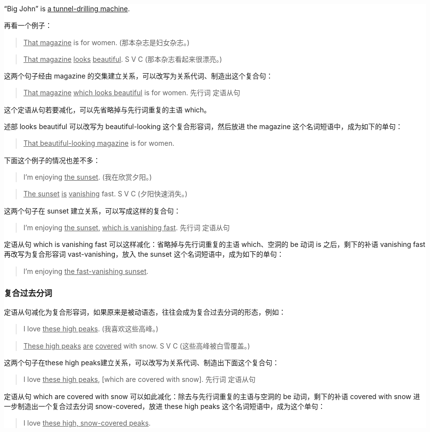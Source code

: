 “Big John” is <u>a tunnel-drilling machine</u>.

再看一个例子：

><u>That magazine</u> is for women.
(那本杂志是妇女杂志。)

><u>That magazine</u> <u>looks</u> <u>beautiful</u>.
S V C
(那本杂志看起来很漂亮。)

这两个句子经由 magazine 的交集建立关系，可以改写为关系代词、制造出这个复合句：

><u>That magazine</u> <u>which looks beautiful</u> is for women.
先行词 定语从句

这个定语从句若要减化，可以先省略掉与先行词重复的主语 which。

述部 looks beautiful 可以改写为 beautiful-looking 这个复合形容词，然后放进 the magazine 这个名词短语中，成为如下的单句：

><u>That beautiful-looking magazine</u> is for women.

下面这个例子的情况也差不多：

>I’m enjoying <u>the sunset</u>.
(我在欣赏夕阳。)

><u>The sunset</u> <u>is</u> <u>vanishing</u> fast.
S V C
(夕阳快速消失。)

这两个句子在 sunset 建立关系，可以写成这样的复合句：

>I’m enjoying <u>the sunset</u>, <u>which is vanishing fast</u>.
先行词 定语从句

定语从句 which is vanishing fast 可以这样减化：省略掉与先行词重复的主语 which、空洞的 be 动词 is 之后，剩下的补语 vanishing fast 再改写为复合形容词 vast-vanishing，放入 the sunset 这个名词短语中，成为如下的单句：

>I’m enjoying <u>the fast-vanishing sunset</u>.

### 复合过去分词

定语从句减化为复合形容词，如果原来是被动语态，往往会成为复合过去分词的形态，例如：

>I love <u>these high peaks</u>.
(我喜欢这些高峰。)

><u>These high peaks</u> <u>are</u> <u>covered</u> with snow.
S V C
(这些高峰被白雪覆盖。)

这两个句子在these high peaks建立关系，可以改写为关系代词、制造出下面这个复合句：

>I love <u>these high peaks</u>, [which are covered with snow].
先行词 定语从句

定语从句 which are covered with snow 可以如此减化：除去与先行词重复的主语与空洞的 be 动词，剩下的补语 covered with snow 进一步制造出一个复合过去分词 snow-covered，放进 these high peaks 这个名词短语中，成为这个单句：

>I love <u>these high, snow-covered peaks</u>.

